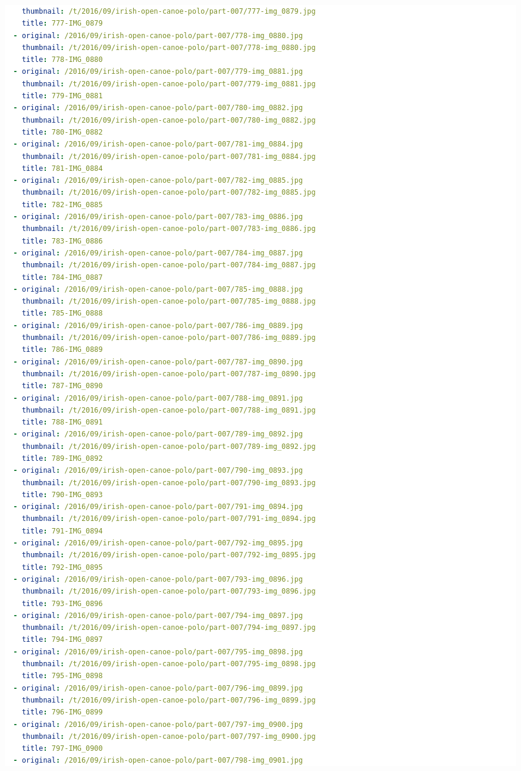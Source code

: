 ```yaml
    thumbnail: /t/2016/09/irish-open-canoe-polo/part-007/777-img_0879.jpg
    title: 777-IMG_0879
  - original: /2016/09/irish-open-canoe-polo/part-007/778-img_0880.jpg
    thumbnail: /t/2016/09/irish-open-canoe-polo/part-007/778-img_0880.jpg
    title: 778-IMG_0880
  - original: /2016/09/irish-open-canoe-polo/part-007/779-img_0881.jpg
    thumbnail: /t/2016/09/irish-open-canoe-polo/part-007/779-img_0881.jpg
    title: 779-IMG_0881
  - original: /2016/09/irish-open-canoe-polo/part-007/780-img_0882.jpg
    thumbnail: /t/2016/09/irish-open-canoe-polo/part-007/780-img_0882.jpg
    title: 780-IMG_0882
  - original: /2016/09/irish-open-canoe-polo/part-007/781-img_0884.jpg
    thumbnail: /t/2016/09/irish-open-canoe-polo/part-007/781-img_0884.jpg
    title: 781-IMG_0884
  - original: /2016/09/irish-open-canoe-polo/part-007/782-img_0885.jpg
    thumbnail: /t/2016/09/irish-open-canoe-polo/part-007/782-img_0885.jpg
    title: 782-IMG_0885
  - original: /2016/09/irish-open-canoe-polo/part-007/783-img_0886.jpg
    thumbnail: /t/2016/09/irish-open-canoe-polo/part-007/783-img_0886.jpg
    title: 783-IMG_0886
  - original: /2016/09/irish-open-canoe-polo/part-007/784-img_0887.jpg
    thumbnail: /t/2016/09/irish-open-canoe-polo/part-007/784-img_0887.jpg
    title: 784-IMG_0887
  - original: /2016/09/irish-open-canoe-polo/part-007/785-img_0888.jpg
    thumbnail: /t/2016/09/irish-open-canoe-polo/part-007/785-img_0888.jpg
    title: 785-IMG_0888
  - original: /2016/09/irish-open-canoe-polo/part-007/786-img_0889.jpg
    thumbnail: /t/2016/09/irish-open-canoe-polo/part-007/786-img_0889.jpg
    title: 786-IMG_0889
  - original: /2016/09/irish-open-canoe-polo/part-007/787-img_0890.jpg
    thumbnail: /t/2016/09/irish-open-canoe-polo/part-007/787-img_0890.jpg
    title: 787-IMG_0890
  - original: /2016/09/irish-open-canoe-polo/part-007/788-img_0891.jpg
    thumbnail: /t/2016/09/irish-open-canoe-polo/part-007/788-img_0891.jpg
    title: 788-IMG_0891
  - original: /2016/09/irish-open-canoe-polo/part-007/789-img_0892.jpg
    thumbnail: /t/2016/09/irish-open-canoe-polo/part-007/789-img_0892.jpg
    title: 789-IMG_0892
  - original: /2016/09/irish-open-canoe-polo/part-007/790-img_0893.jpg
    thumbnail: /t/2016/09/irish-open-canoe-polo/part-007/790-img_0893.jpg
    title: 790-IMG_0893
  - original: /2016/09/irish-open-canoe-polo/part-007/791-img_0894.jpg
    thumbnail: /t/2016/09/irish-open-canoe-polo/part-007/791-img_0894.jpg
    title: 791-IMG_0894
  - original: /2016/09/irish-open-canoe-polo/part-007/792-img_0895.jpg
    thumbnail: /t/2016/09/irish-open-canoe-polo/part-007/792-img_0895.jpg
    title: 792-IMG_0895
  - original: /2016/09/irish-open-canoe-polo/part-007/793-img_0896.jpg
    thumbnail: /t/2016/09/irish-open-canoe-polo/part-007/793-img_0896.jpg
    title: 793-IMG_0896
  - original: /2016/09/irish-open-canoe-polo/part-007/794-img_0897.jpg
    thumbnail: /t/2016/09/irish-open-canoe-polo/part-007/794-img_0897.jpg
    title: 794-IMG_0897
  - original: /2016/09/irish-open-canoe-polo/part-007/795-img_0898.jpg
    thumbnail: /t/2016/09/irish-open-canoe-polo/part-007/795-img_0898.jpg
    title: 795-IMG_0898
  - original: /2016/09/irish-open-canoe-polo/part-007/796-img_0899.jpg
    thumbnail: /t/2016/09/irish-open-canoe-polo/part-007/796-img_0899.jpg
    title: 796-IMG_0899
  - original: /2016/09/irish-open-canoe-polo/part-007/797-img_0900.jpg
    thumbnail: /t/2016/09/irish-open-canoe-polo/part-007/797-img_0900.jpg
    title: 797-IMG_0900
  - original: /2016/09/irish-open-canoe-polo/part-007/798-img_0901.jpg
```